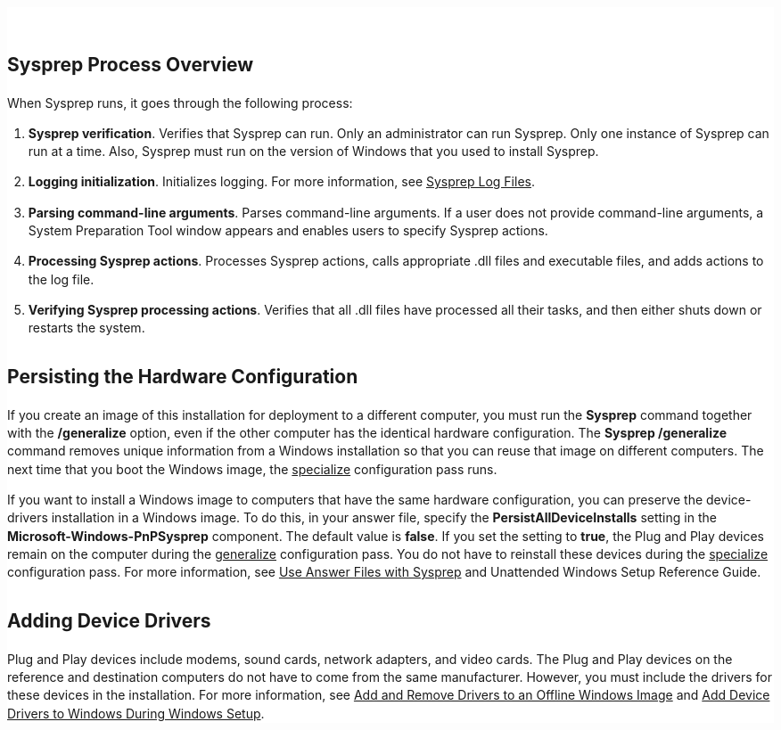  

## <span id="SysprepProcess"></span><span id="sysprepprocess"></span><span id="SYSPREPPROCESS"></span>Sysprep Process Overview


When Sysprep runs, it goes through the following process:

1.  **Sysprep verification**. Verifies that Sysprep can run. Only an administrator can run Sysprep. Only one instance of Sysprep can run at a time. Also, Sysprep must run on the version of Windows that you used to install Sysprep.

2.  **Logging initialization**. Initializes logging. For more information, see [Sysprep Log Files](#syspreplogfiles).

3.  **Parsing command-line arguments**. Parses command-line arguments. If a user does not provide command-line arguments, a System Preparation Tool window appears and enables users to specify Sysprep actions.

4.  **Processing Sysprep actions**. Processes Sysprep actions, calls appropriate .dll files and executable files, and adds actions to the log file.

5.  **Verifying Sysprep processing actions**. Verifies that all .dll files have processed all their tasks, and then either shuts down or restarts the system.

## <span id="bkmk_new"></span><span id="BKMK_NEW"></span>Persisting the Hardware Configuration


If you create an image of this installation for deployment to a different computer, you must run the **Sysprep** command together with the **/generalize** option, even if the other computer has the identical hardware configuration. The **Sysprep /generalize** command removes unique information from a Windows installation so that you can reuse that image on different computers. The next time that you boot the Windows image, the [specialize](specialize.md) configuration pass runs.

If you want to install a Windows image to computers that have the same hardware configuration, you can preserve the device-drivers installation in a Windows image. To do this, in your answer file, specify the **PersistAllDeviceInstalls** setting in the **Microsoft-Windows-PnPSysprep** component. The default value is **false**. If you set the setting to **true**, the Plug and Play devices remain on the computer during the [generalize](generalize.md) configuration pass. You do not have to reinstall these devices during the [specialize](specialize.md) configuration pass. For more information, see [Use Answer Files with Sysprep](use-answer-files-with-sysprep.md) and Unattended Windows Setup Reference Guide.

## <span id="device"></span><span id="DEVICE"></span>Adding Device Drivers


Plug and Play devices include modems, sound cards, network adapters, and video cards. The Plug and Play devices on the reference and destination computers do not have to come from the same manufacturer. However, you must include the drivers for these devices in the installation. For more information, see [Add and Remove Drivers to an Offline Windows Image](add-and-remove-drivers-to-an-offline-windows-image.md) and [Add Device Drivers to Windows During Windows Setup](add-device-drivers-to-windows-during-windows-setup.md).
